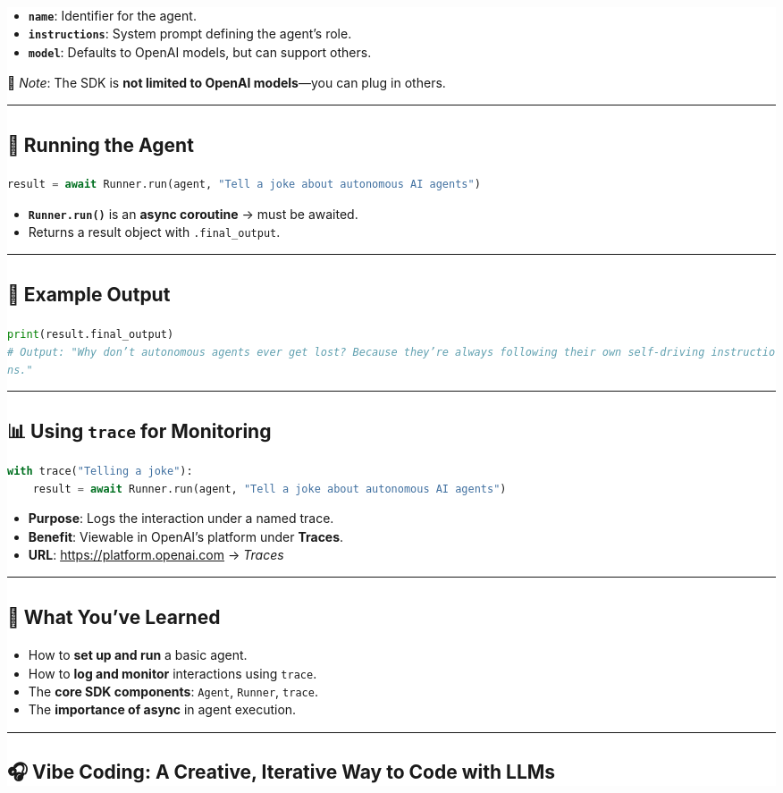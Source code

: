 - **`name`**: Identifier for the agent.
- **`instructions`**: System prompt defining the agent’s role.
- **`model`**: Defaults to OpenAI models, but can support others.

📝 *Note*: The SDK is **not limited to OpenAI models**—you can plug in others.

---

## 🚀 **Running the Agent**

```python
result = await Runner.run(agent, "Tell a joke about autonomous AI agents")
```

- **`Runner.run()`** is an **async coroutine** → must be awaited.
- Returns a result object with `.final_output`.

---

## 🧪 **Example Output**

```python
print(result.final_output)
# Output: "Why don’t autonomous agents ever get lost? Because they’re always following their own self-driving instructions."
```

---

## 📊 **Using `trace` for Monitoring**

```python
with trace("Telling a joke"):
    result = await Runner.run(agent, "Tell a joke about autonomous AI agents")
```

- **Purpose**: Logs the interaction under a named trace.
- **Benefit**: Viewable in OpenAI’s platform under **Traces**.
- **URL**: https://platform.openai.com → *Traces*

---

## 🧠 **What You’ve Learned**
- How to **set up and run** a basic agent.
- How to **log and monitor** interactions using `trace`.
- The **core SDK components**: `Agent`, `Runner`, `trace`.
- The **importance of async** in agent execution.

---

## 🎧 Vibe Coding: A Creative, Iterative Way to Code with LLMs
